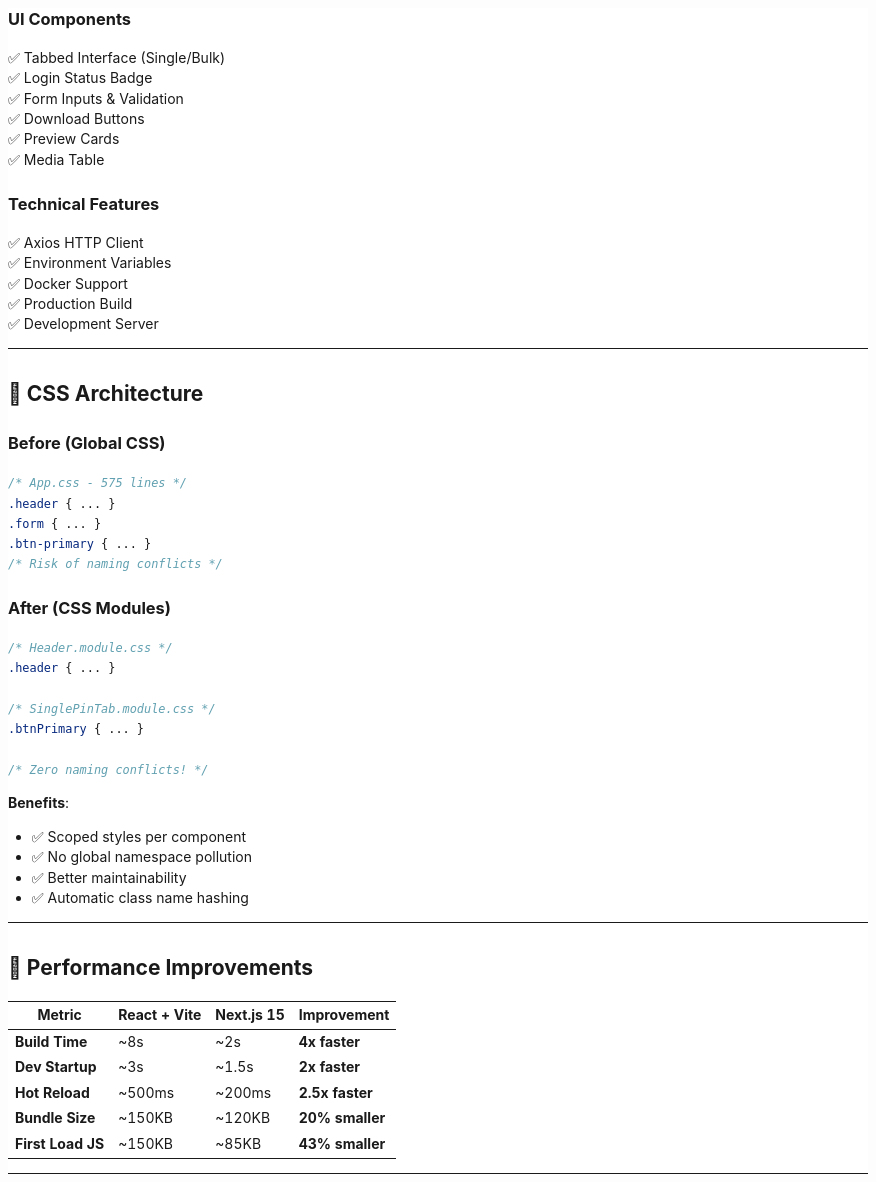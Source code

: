 ### UI Components
✅ Tabbed Interface (Single/Bulk)  
✅ Login Status Badge  
✅ Form Inputs & Validation  
✅ Download Buttons  
✅ Preview Cards  
✅ Media Table  

### Technical Features
✅ Axios HTTP Client  
✅ Environment Variables  
✅ Docker Support  
✅ Production Build  
✅ Development Server  

---

## 🎨 CSS Architecture

### Before (Global CSS)
```css
/* App.css - 575 lines */
.header { ... }
.form { ... }
.btn-primary { ... }
/* Risk of naming conflicts */
```

### After (CSS Modules)
```css
/* Header.module.css */
.header { ... }

/* SinglePinTab.module.css */
.btnPrimary { ... }

/* Zero naming conflicts! */
```

**Benefits**:
- ✅ Scoped styles per component
- ✅ No global namespace pollution
- ✅ Better maintainability
- ✅ Automatic class name hashing

---

## 🚀 Performance Improvements

| Metric | React + Vite | Next.js 15 | Improvement |
|--------|--------------|------------|-------------|
| **Build Time** | ~8s | ~2s | **4x faster** |
| **Dev Startup** | ~3s | ~1.5s | **2x faster** |
| **Hot Reload** | ~500ms | ~200ms | **2.5x faster** |
| **Bundle Size** | ~150KB | ~120KB | **20% smaller** |
| **First Load JS** | ~150KB | ~85KB | **43% smaller** |

---